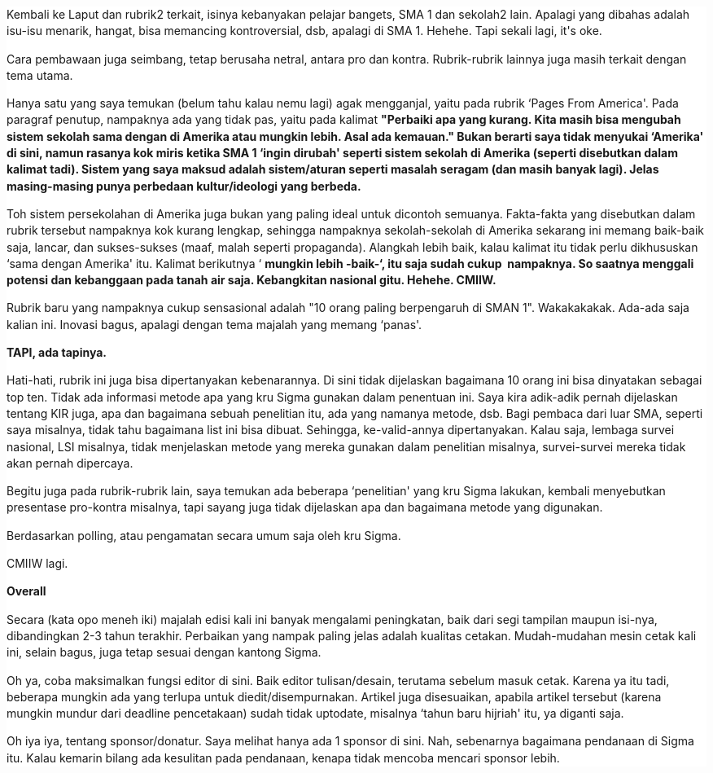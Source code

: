 Kembali ke Laput dan rubrik2 terkait, isinya kebanyakan pelajar bangets, SMA 1 dan sekolah2 lain. Apalagi yang dibahas adalah isu-isu menarik, hangat, bisa memancing kontroversial, dsb, apalagi di SMA 1. Hehehe. Tapi sekali lagi, it's oke.

Cara pembawaan juga seimbang, tetap berusaha netral, antara pro dan kontra. Rubrik-rubrik lainnya juga masih terkait dengan tema utama.

Hanya satu yang saya temukan (belum tahu kalau nemu lagi) agak mengganjal, yaitu pada rubrik ‘Pages From America'. Pada paragraf penutup, nampaknya ada yang tidak pas, yaitu pada kalimat **"Perbaiki apa yang kurang. Kita masih bisa mengubah sistem sekolah sama dengan di Amerika atau mungkin lebih. Asal ada kemauan." Bukan berarti saya tidak menyukai ‘Amerika' di sini, namun rasanya kok miris ketika SMA 1 ‘ingin dirubah' seperti sistem sekolah di Amerika (seperti disebutkan dalam kalimat tadi). Sistem yang saya maksud adalah sistem/aturan seperti masalah seragam (dan masih banyak lagi). Jelas masing-masing punya perbedaan kultur/ideologi yang berbeda.**

Toh sistem persekolahan di Amerika juga bukan yang paling ideal untuk dicontoh semuanya. Fakta-fakta yang disebutkan dalam rubrik tersebut nampaknya kok kurang lengkap, sehingga nampaknya sekolah-sekolah di Amerika sekarang ini memang baik-baik saja, lancar, dan sukses-sukses (maaf, malah seperti propaganda). Alangkah lebih baik, kalau kalimat itu tidak perlu dikhususkan ‘sama dengan Amerika' itu. Kalimat berikutnya ‘ **mungkin lebih -baik-‘, itu saja sudah cukup &nbsp;nampaknya. So saatnya menggali potensi dan kebanggaan pada tanah air saja. Kebangkitan nasional gitu. Hehehe. CMIIW.**

Rubrik baru yang nampaknya cukup sensasional adalah "10 orang paling berpengaruh di SMAN 1". Wakakakakak. Ada-ada saja kalian ini. Inovasi bagus, apalagi dengan tema majalah yang memang ‘panas'.

**TAPI, ada tapinya.**

Hati-hati, rubrik ini juga bisa dipertanyakan kebenarannya. Di sini tidak dijelaskan bagaimana 10 orang ini bisa dinyatakan sebagai top ten. Tidak ada informasi metode apa yang kru Sigma gunakan dalam penentuan ini. Saya kira adik-adik pernah dijelaskan tentang KIR juga, apa dan bagaimana sebuah penelitian itu, ada yang namanya metode, dsb. Bagi pembaca dari luar SMA, seperti saya misalnya, tidak tahu bagaimana list ini bisa dibuat. Sehingga, ke-valid-annya dipertanyakan. Kalau saja, lembaga survei nasional, LSI misalnya, tidak menjelaskan metode yang mereka gunakan dalam penelitian misalnya, survei-survei mereka tidak akan pernah dipercaya.

Begitu juga pada rubrik-rubrik lain, saya temukan ada beberapa ‘penelitian' yang kru Sigma lakukan, kembali menyebutkan presentase pro-kontra misalnya, tapi sayang juga tidak dijelaskan apa dan bagaimana metode yang digunakan.

Berdasarkan polling, atau pengamatan secara umum saja oleh kru Sigma.

CMIIW lagi.

**Overall**

Secara (kata opo meneh iki) majalah edisi kali ini banyak mengalami peningkatan, baik dari segi tampilan maupun isi-nya, dibandingkan 2-3 tahun terakhir. Perbaikan yang nampak paling jelas adalah kualitas cetakan. Mudah-mudahan mesin cetak kali ini, selain bagus, juga tetap sesuai dengan kantong Sigma.

Oh ya, coba maksimalkan fungsi editor di sini. Baik editor tulisan/desain, terutama sebelum masuk cetak. Karena ya itu tadi, beberapa mungkin ada yang terlupa untuk diedit/disempurnakan. Artikel juga disesuaikan, apabila artikel tersebut (karena mungkin mundur dari deadline pencetakaan) sudah tidak uptodate, misalnya ‘tahun baru hijriah' itu, ya diganti saja.

Oh iya iya, tentang sponsor/donatur. Saya melihat hanya ada 1 sponsor di sini. Nah, sebenarnya bagaimana pendanaan di Sigma itu. Kalau kemarin bilang ada kesulitan pada pendanaan, kenapa tidak mencoba mencari sponsor lebih.
